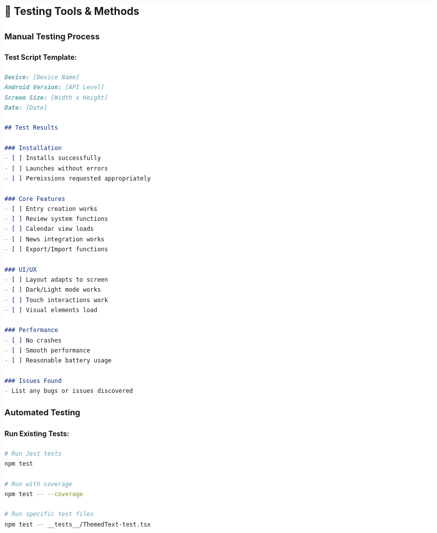 
## 🧪 Testing Tools & Methods

### Manual Testing Process

#### Test Script Template:
```markdown
Device: [Device Name]
Android Version: [API Level]
Screen Size: [Width x Height]
Date: [Date]

## Test Results

### Installation
- [ ] Installs successfully
- [ ] Launches without errors
- [ ] Permissions requested appropriately

### Core Features
- [ ] Entry creation works
- [ ] Review system functions
- [ ] Calendar view loads
- [ ] News integration works
- [ ] Export/Import functions

### UI/UX
- [ ] Layout adapts to screen
- [ ] Dark/Light mode works
- [ ] Touch interactions work
- [ ] Visual elements load

### Performance
- [ ] No crashes
- [ ] Smooth performance
- [ ] Reasonable battery usage

### Issues Found
- List any bugs or issues discovered
```

### Automated Testing

#### Run Existing Tests:
```bash
# Run Jest tests
npm test

# Run with coverage
npm test -- --coverage

# Run specific test files
npm test -- __tests__/ThemedText-test.tsx
```
